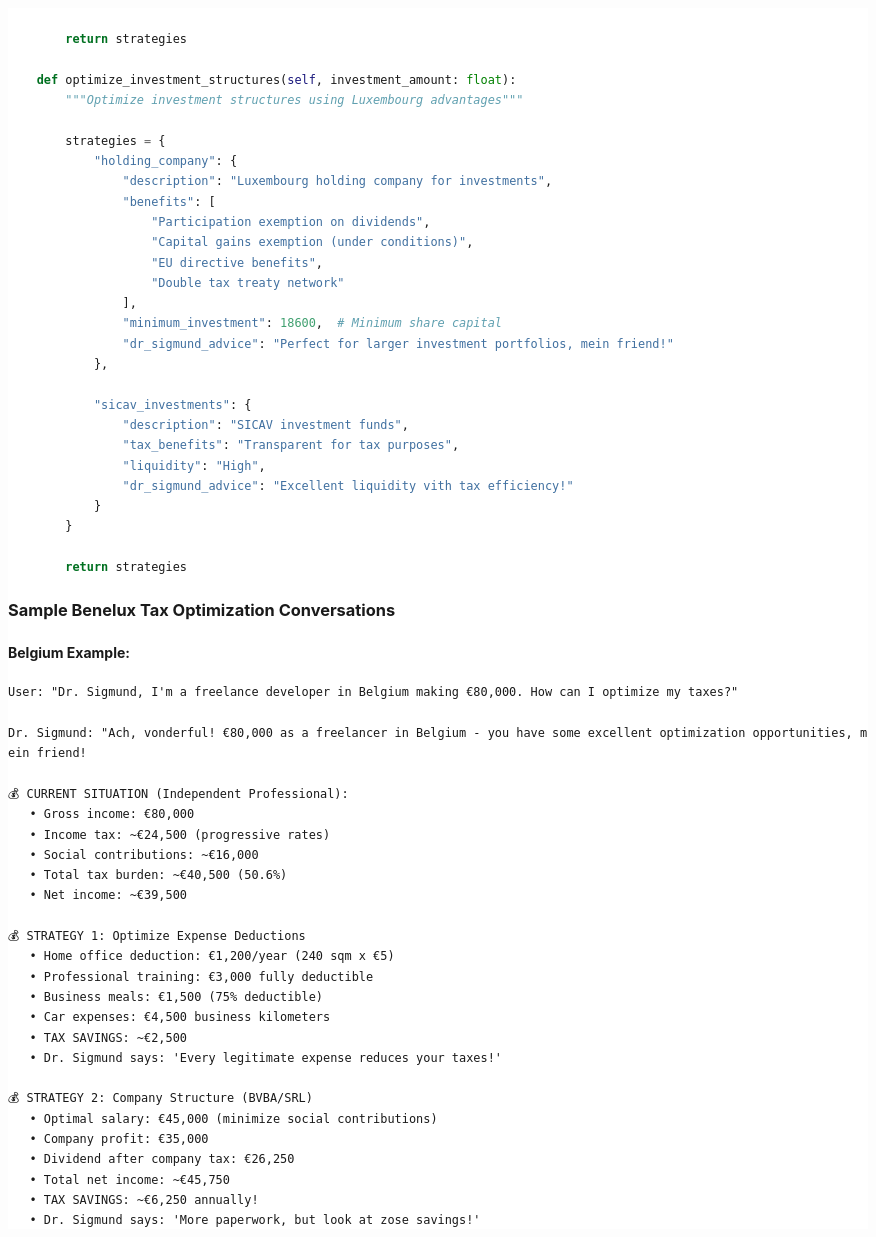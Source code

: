 ```python
        
        return strategies
    
    def optimize_investment_structures(self, investment_amount: float):
        """Optimize investment structures using Luxembourg advantages"""
        
        strategies = {
            "holding_company": {
                "description": "Luxembourg holding company for investments",
                "benefits": [
                    "Participation exemption on dividends",
                    "Capital gains exemption (under conditions)",
                    "EU directive benefits",
                    "Double tax treaty network"
                ],
                "minimum_investment": 18600,  # Minimum share capital
                "dr_sigmund_advice": "Perfect for larger investment portfolios, mein friend!"
            },
            
            "sicav_investments": {
                "description": "SICAV investment funds",
                "tax_benefits": "Transparent for tax purposes",
                "liquidity": "High",
                "dr_sigmund_advice": "Excellent liquidity vith tax efficiency!"
            }
        }
        
        return strategies
```

### **Sample Benelux Tax Optimization Conversations**

#### **Belgium Example:**
```
User: "Dr. Sigmund, I'm a freelance developer in Belgium making €80,000. How can I optimize my taxes?"

Dr. Sigmund: "Ach, vonderful! €80,000 as a freelancer in Belgium - you have some excellent optimization opportunities, mein friend!

💰 CURRENT SITUATION (Independent Professional):
   • Gross income: €80,000
   • Income tax: ~€24,500 (progressive rates)
   • Social contributions: ~€16,000
   • Total tax burden: ~€40,500 (50.6%)
   • Net income: ~€39,500

💰 STRATEGY 1: Optimize Expense Deductions
   • Home office deduction: €1,200/year (240 sqm x €5)
   • Professional training: €3,000 fully deductible
   • Business meals: €1,500 (75% deductible)
   • Car expenses: €4,500 business kilometers
   • TAX SAVINGS: ~€2,500
   • Dr. Sigmund says: 'Every legitimate expense reduces your taxes!'

💰 STRATEGY 2: Company Structure (BVBA/SRL)
   • Optimal salary: €45,000 (minimize social contributions)
   • Company profit: €35,000
   • Dividend after company tax: €26,250
   • Total net income: ~€45,750
   • TAX SAVINGS: ~€6,250 annually!
   • Dr. Sigmund says: 'More paperwork, but look at zose savings!'

```